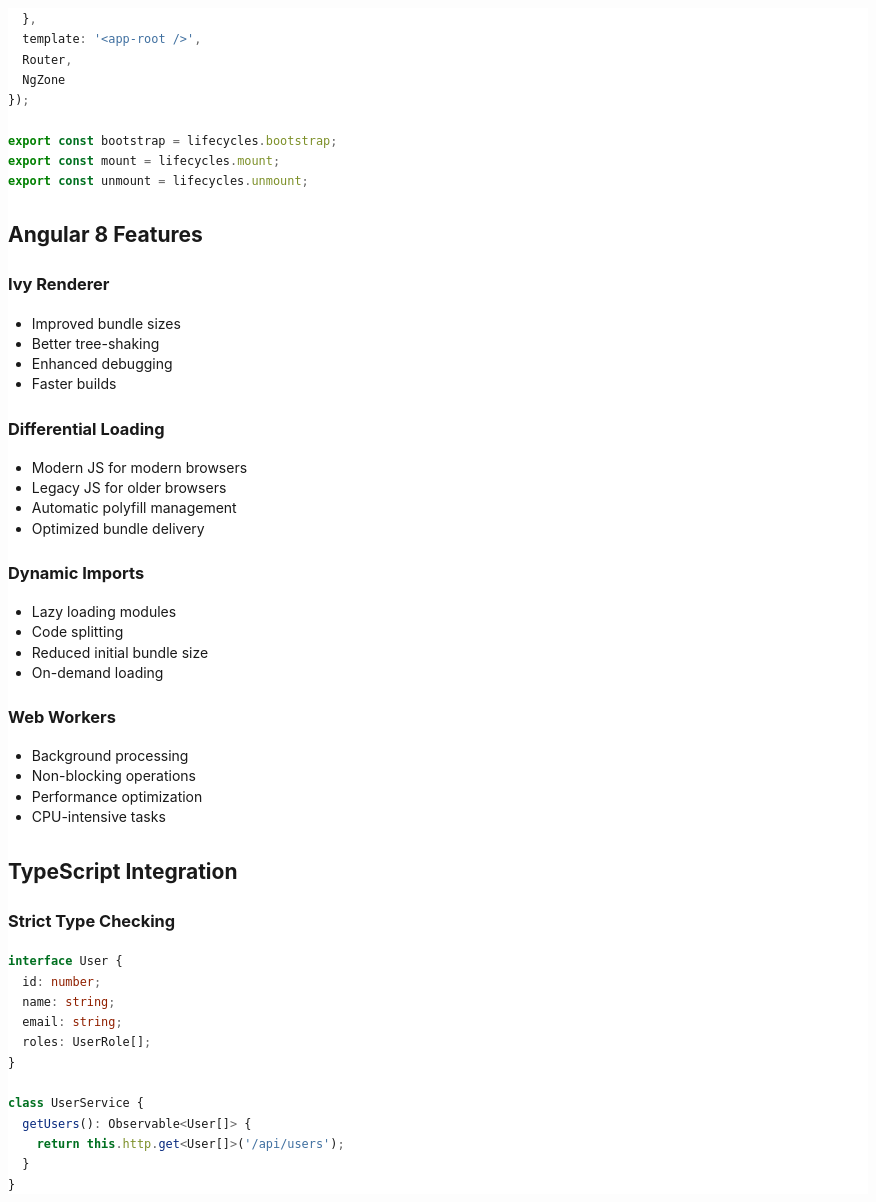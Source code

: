 ```typescript
  },
  template: '<app-root />',
  Router,
  NgZone
});

export const bootstrap = lifecycles.bootstrap;
export const mount = lifecycles.mount;
export const unmount = lifecycles.unmount;
```

## Angular 8 Features

### Ivy Renderer
- Improved bundle sizes
- Better tree-shaking
- Enhanced debugging
- Faster builds

### Differential Loading
- Modern JS for modern browsers
- Legacy JS for older browsers
- Automatic polyfill management
- Optimized bundle delivery

### Dynamic Imports
- Lazy loading modules
- Code splitting
- Reduced initial bundle size
- On-demand loading

### Web Workers
- Background processing
- Non-blocking operations
- Performance optimization
- CPU-intensive tasks

## TypeScript Integration

### Strict Type Checking
```typescript
interface User {
  id: number;
  name: string;
  email: string;
  roles: UserRole[];
}

class UserService {
  getUsers(): Observable<User[]> {
    return this.http.get<User[]>('/api/users');
  }
}
```
